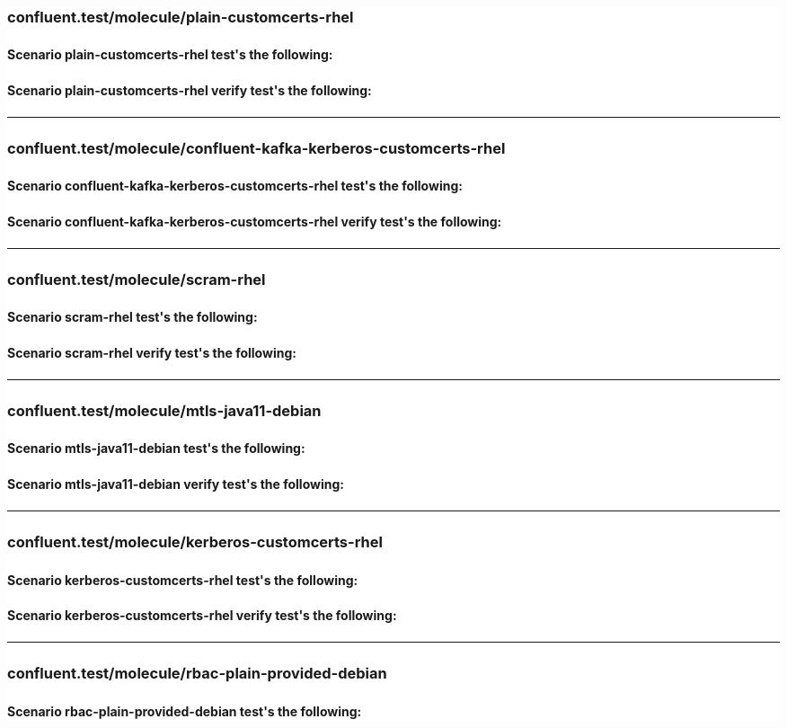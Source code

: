 ### confluent.test/molecule/plain-customcerts-rhel

#### Scenario plain-customcerts-rhel test's the following:

#### Scenario plain-customcerts-rhel verify test's the following:

***

### confluent.test/molecule/confluent-kafka-kerberos-customcerts-rhel

#### Scenario confluent-kafka-kerberos-customcerts-rhel test's the following:

#### Scenario confluent-kafka-kerberos-customcerts-rhel verify test's the following:

***

### confluent.test/molecule/scram-rhel

#### Scenario scram-rhel test's the following:

#### Scenario scram-rhel verify test's the following:

***

### confluent.test/molecule/mtls-java11-debian

#### Scenario mtls-java11-debian test's the following:

#### Scenario mtls-java11-debian verify test's the following:

***

### confluent.test/molecule/kerberos-customcerts-rhel

#### Scenario kerberos-customcerts-rhel test's the following:

#### Scenario kerberos-customcerts-rhel verify test's the following:

***

### confluent.test/molecule/rbac-plain-provided-debian

#### Scenario rbac-plain-provided-debian test's the following:
